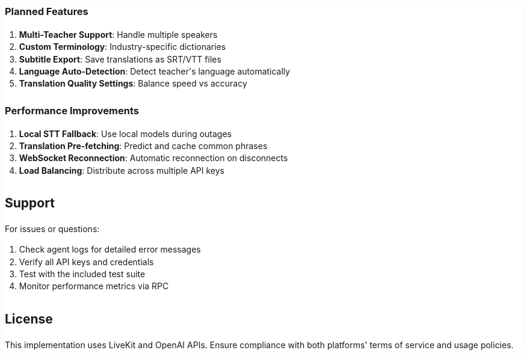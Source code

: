 ### Planned Features

1. **Multi-Teacher Support**: Handle multiple speakers
2. **Custom Terminology**: Industry-specific dictionaries
3. **Subtitle Export**: Save translations as SRT/VTT files
4. **Language Auto-Detection**: Detect teacher's language automatically
5. **Translation Quality Settings**: Balance speed vs accuracy

### Performance Improvements

1. **Local STT Fallback**: Use local models during outages
2. **Translation Pre-fetching**: Predict and cache common phrases
3. **WebSocket Reconnection**: Automatic reconnection on disconnects
4. **Load Balancing**: Distribute across multiple API keys

## Support

For issues or questions:

1. Check agent logs for detailed error messages
2. Verify all API keys and credentials
3. Test with the included test suite
4. Monitor performance metrics via RPC

## License

This implementation uses LiveKit and OpenAI APIs. Ensure compliance with both platforms' terms of service and usage policies.
